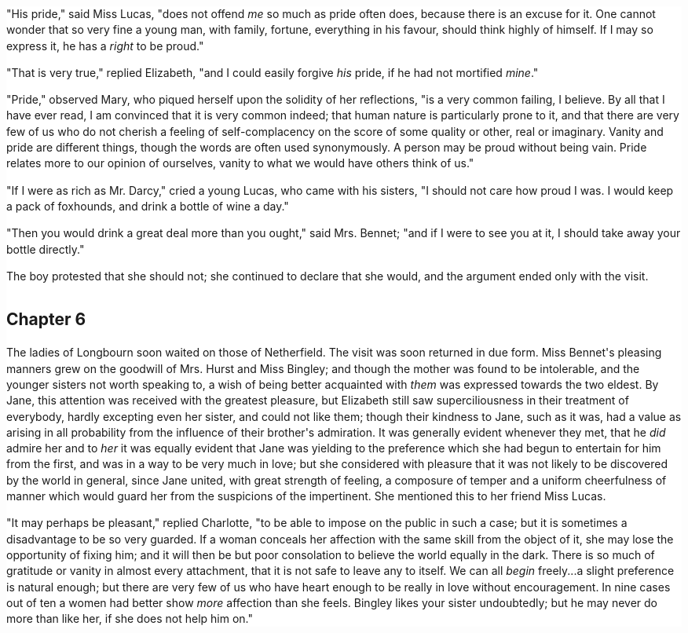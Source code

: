 "His pride," said Miss Lucas, "does not offend _me_ so much as pride
often does, because there is an excuse for it. One cannot wonder that so
very fine a young man, with family, fortune, everything in his favour,
should think highly of himself. If I may so express it, he has a _right_
to be proud."

"That is very true," replied Elizabeth, "and I could easily forgive
_his_ pride, if he had not mortified _mine_."

"Pride," observed Mary, who piqued herself upon the solidity of her
reflections, "is a very common failing, I believe. By all that I have
ever read, I am convinced that it is very common indeed; that human
nature is particularly prone to it, and that there are very few of us
who do not cherish a feeling of self-complacency on the score of some
quality or other, real or imaginary. Vanity and pride are different
things, though the words are often used synonymously. A person may
be proud without being vain. Pride relates more to our opinion of
ourselves, vanity to what we would have others think of us."

"If I were as rich as Mr. Darcy," cried a young Lucas, who came with
his sisters, "I should not care how proud I was. I would keep a pack of
foxhounds, and drink a bottle of wine a day."

"Then you would drink a great deal more than you ought," said Mrs.
Bennet; "and if I were to see you at it, I should take away your bottle
directly."

The boy protested that she should not; she continued to declare that she
would, and the argument ended only with the visit.



## Chapter 6


The ladies of Longbourn soon waited on those of Netherfield. The visit
was soon returned in due form. Miss Bennet's pleasing manners grew on
the goodwill of Mrs. Hurst and Miss Bingley; and though the mother was
found to be intolerable, and the younger sisters not worth speaking to,
a wish of being better acquainted with _them_ was expressed towards
the two eldest. By Jane, this attention was received with the greatest
pleasure, but Elizabeth still saw superciliousness in their treatment
of everybody, hardly excepting even her sister, and could not like them;
though their kindness to Jane, such as it was, had a value as arising in
all probability from the influence of their brother's admiration. It
was generally evident whenever they met, that he _did_ admire her and
to _her_ it was equally evident that Jane was yielding to the preference
which she had begun to entertain for him from the first, and was in a
way to be very much in love; but she considered with pleasure that it
was not likely to be discovered by the world in general, since Jane
united, with great strength of feeling, a composure of temper and a
uniform cheerfulness of manner which would guard her from the suspicions
of the impertinent. She mentioned this to her friend Miss Lucas.

"It may perhaps be pleasant," replied Charlotte, "to be able to impose
on the public in such a case; but it is sometimes a disadvantage to be
so very guarded. If a woman conceals her affection with the same skill
from the object of it, she may lose the opportunity of fixing him; and
it will then be but poor consolation to believe the world equally in
the dark. There is so much of gratitude or vanity in almost every
attachment, that it is not safe to leave any to itself. We can all
_begin_ freely...a slight preference is natural enough; but there are
very few of us who have heart enough to be really in love without
encouragement. In nine cases out of ten a women had better show _more_
affection than she feels. Bingley likes your sister undoubtedly; but he
may never do more than like her, if she does not help him on."
